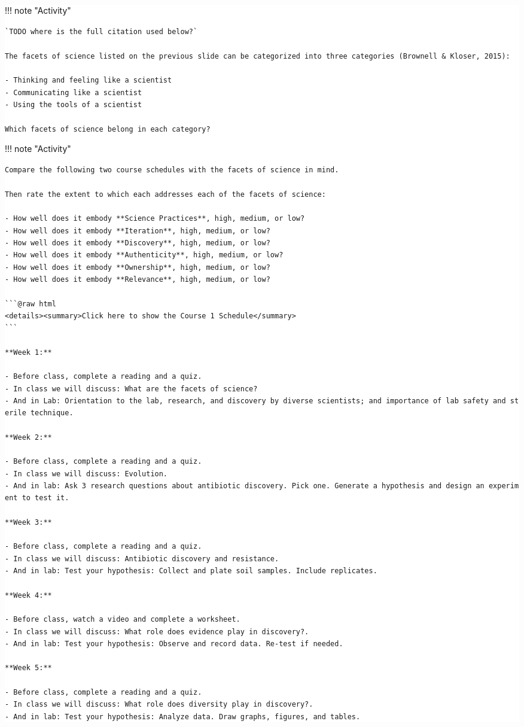 !!! note "Activity"

    `TODO where is the full citation used below?`

    The facets of science listed on the previous slide can be categorized into three categories (Brownell & Kloser, 2015):

    - Thinking and feeling like a scientist
    - Communicating like a scientist
    - Using the tools of a scientist

    Which facets of science belong in each category?

!!! note "Activity"

    Compare the following two course schedules with the facets of science in mind.

    Then rate the extent to which each addresses each of the facets of science:

    - How well does it embody **Science Practices**, high, medium, or low?
    - How well does it embody **Iteration**, high, medium, or low?
    - How well does it embody **Discovery**, high, medium, or low?
    - How well does it embody **Authenticity**, high, medium, or low?
    - How well does it embody **Ownership**, high, medium, or low?
    - How well does it embody **Relevance**, high, medium, or low?

    ```@raw html
    <details><summary>Click here to show the Course 1 Schedule</summary>
    ```

    **Week 1:**
    
    - Before class, complete a reading and a quiz.
    - In class we will discuss: What are the facets of science?
    - And in Lab: Orientation to the lab, research, and discovery by diverse scientists; and importance of lab safety and sterile technique.

    **Week 2:**
    
    - Before class, complete a reading and a quiz.
    - In class we will discuss: Evolution.
    - And in lab: Ask 3 research questions about antibiotic discovery. Pick one. Generate a hypothesis and design an experiment to test it.

    **Week 3:**
    
    - Before class, complete a reading and a quiz.
    - In class we will discuss: Antibiotic discovery and resistance.
    - And in lab: Test your hypothesis: Collect and plate soil samples. Include replicates.

    **Week 4:**
    
    - Before class, watch a video and complete a worksheet.
    - In class we will discuss: What role does evidence play in discovery?.
    - And in lab: Test your hypothesis: Observe and record data. Re-test if needed.

    **Week 5:**
    
    - Before class, complete a reading and a quiz.
    - In class we will discuss: What role does diversity play in discovery?.
    - And in lab: Test your hypothesis: Analyze data. Draw graphs, figures, and tables.
